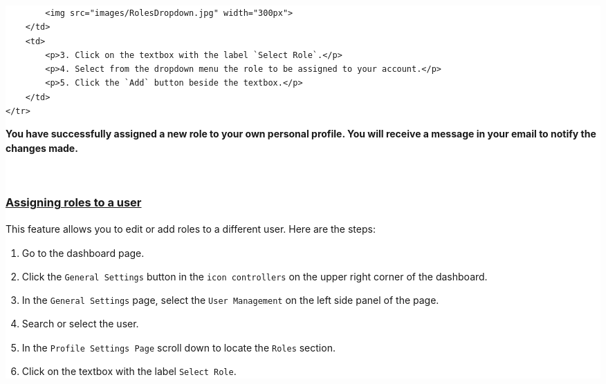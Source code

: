             <img src="images/RolesDropdown.jpg" width="300px">
        </td>
        <td>
            <p>3. Click on the textbox with the label `Select Role`.</p>
            <p>4. Select from the dropdown menu the role to be assigned to your account.</p>
            <p>5. Click the `Add` button beside the textbox.</p>
        </td>
    </tr>
</table>

<strong>You have successfully assigned a new role to your own personal profile. You will receive a message in your email to notify the changes made.</strong>

<p style="page-break-after: always;">&nbsp;</p>

### <ins>Assigning roles to a user</ins>

This feature allows you to edit or add roles to a different user. Here are the steps:

1. Go to the dashboard page.

2. Click the `General Settings` button in the `icon controllers` on the upper right corner of the dashboard.

3. In the `General Settings` page, select the `User Management` on the left side panel of the page.

4. Search or select the user.

5. In the `Profile Settings Page` scroll down to locate the `Roles` section.

6. Click on the textbox with the label `Select Role`.
